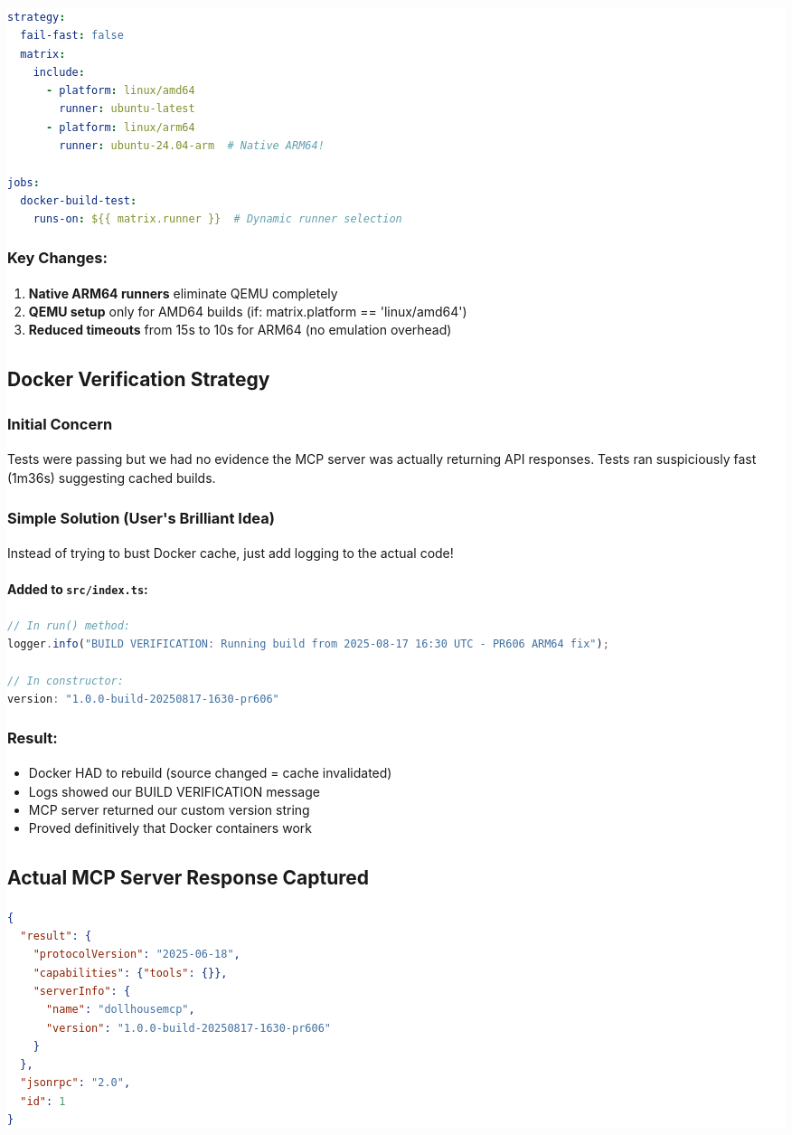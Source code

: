 ```yaml
strategy:
  fail-fast: false
  matrix:
    include:
      - platform: linux/amd64
        runner: ubuntu-latest
      - platform: linux/arm64
        runner: ubuntu-24.04-arm  # Native ARM64!

jobs:
  docker-build-test:
    runs-on: ${{ matrix.runner }}  # Dynamic runner selection
```

### Key Changes:
1. **Native ARM64 runners** eliminate QEMU completely
2. **QEMU setup** only for AMD64 builds (if: matrix.platform == 'linux/amd64')
3. **Reduced timeouts** from 15s to 10s for ARM64 (no emulation overhead)

## Docker Verification Strategy

### Initial Concern
Tests were passing but we had no evidence the MCP server was actually returning API responses. Tests ran suspiciously fast (1m36s) suggesting cached builds.

### Simple Solution (User's Brilliant Idea)
Instead of trying to bust Docker cache, just add logging to the actual code!

#### Added to `src/index.ts`:
```typescript
// In run() method:
logger.info("BUILD VERIFICATION: Running build from 2025-08-17 16:30 UTC - PR606 ARM64 fix");

// In constructor:
version: "1.0.0-build-20250817-1630-pr606"
```

### Result:
- Docker HAD to rebuild (source changed = cache invalidated)
- Logs showed our BUILD VERIFICATION message
- MCP server returned our custom version string
- Proved definitively that Docker containers work

## Actual MCP Server Response Captured

```json
{
  "result": {
    "protocolVersion": "2025-06-18",
    "capabilities": {"tools": {}},
    "serverInfo": {
      "name": "dollhousemcp",
      "version": "1.0.0-build-20250817-1630-pr606"
    }
  },
  "jsonrpc": "2.0",
  "id": 1
}
```
